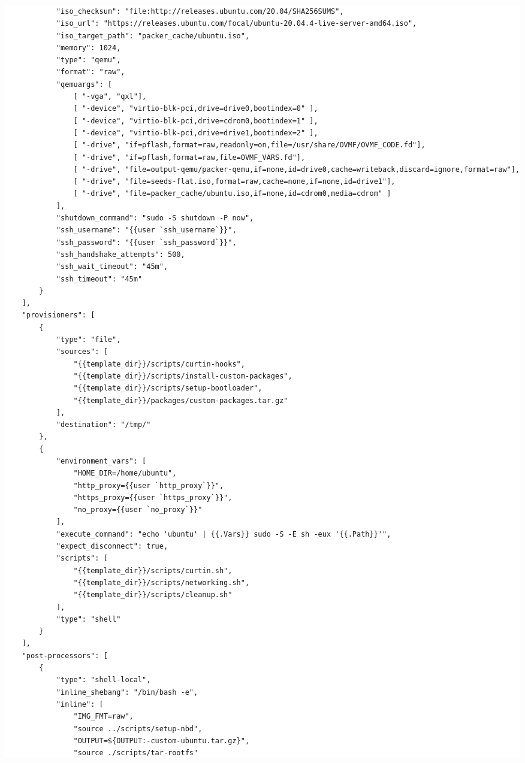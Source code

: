 ```nohighlight
            "iso_checksum": "file:http://releases.ubuntu.com/20.04/SHA256SUMS",
            "iso_url": "https://releases.ubuntu.com/focal/ubuntu-20.04.4-live-server-amd64.iso",
            "iso_target_path": "packer_cache/ubuntu.iso",
            "memory": 1024,
            "type": "qemu",
            "format": "raw",
            "qemuargs": [
                [ "-vga", "qxl"],
                [ "-device", "virtio-blk-pci,drive=drive0,bootindex=0" ],
                [ "-device", "virtio-blk-pci,drive=cdrom0,bootindex=1" ],
                [ "-device", "virtio-blk-pci,drive=drive1,bootindex=2" ],
                [ "-drive", "if=pflash,format=raw,readonly=on,file=/usr/share/OVMF/OVMF_CODE.fd"],
                [ "-drive", "if=pflash,format=raw,file=OVMF_VARS.fd"],
                [ "-drive", "file=output-qemu/packer-qemu,if=none,id=drive0,cache=writeback,discard=ignore,format=raw"],
                [ "-drive", "file=seeds-flat.iso,format=raw,cache=none,if=none,id=drive1"],
                [ "-drive", "file=packer_cache/ubuntu.iso,if=none,id=cdrom0,media=cdrom" ]
            ],
            "shutdown_command": "sudo -S shutdown -P now",
            "ssh_username": "{{user `ssh_username`}}",
            "ssh_password": "{{user `ssh_password`}}",
            "ssh_handshake_attempts": 500,
            "ssh_wait_timeout": "45m",
            "ssh_timeout": "45m"
        }
    ],
    "provisioners": [
        {
            "type": "file",
            "sources": [
                "{{template_dir}}/scripts/curtin-hooks",
                "{{template_dir}}/scripts/install-custom-packages",
                "{{template_dir}}/scripts/setup-bootloader",
                "{{template_dir}}/packages/custom-packages.tar.gz"
            ],
            "destination": "/tmp/"
        },
        {
            "environment_vars": [
                "HOME_DIR=/home/ubuntu",
                "http_proxy={{user `http_proxy`}}",
                "https_proxy={{user `https_proxy`}}",
                "no_proxy={{user `no_proxy`}}"
            ],
            "execute_command": "echo 'ubuntu' | {{.Vars}} sudo -S -E sh -eux '{{.Path}}'",
            "expect_disconnect": true,
            "scripts": [
                "{{template_dir}}/scripts/curtin.sh",
                "{{template_dir}}/scripts/networking.sh",
                "{{template_dir}}/scripts/cleanup.sh"
            ],
            "type": "shell"
        }
    ],
    "post-processors": [
        {
            "type": "shell-local",
            "inline_shebang": "/bin/bash -e",
            "inline": [
                "IMG_FMT=raw",
                "source ../scripts/setup-nbd",
                "OUTPUT=${OUTPUT:-custom-ubuntu.tar.gz}",
                "source ./scripts/tar-rootfs"
```